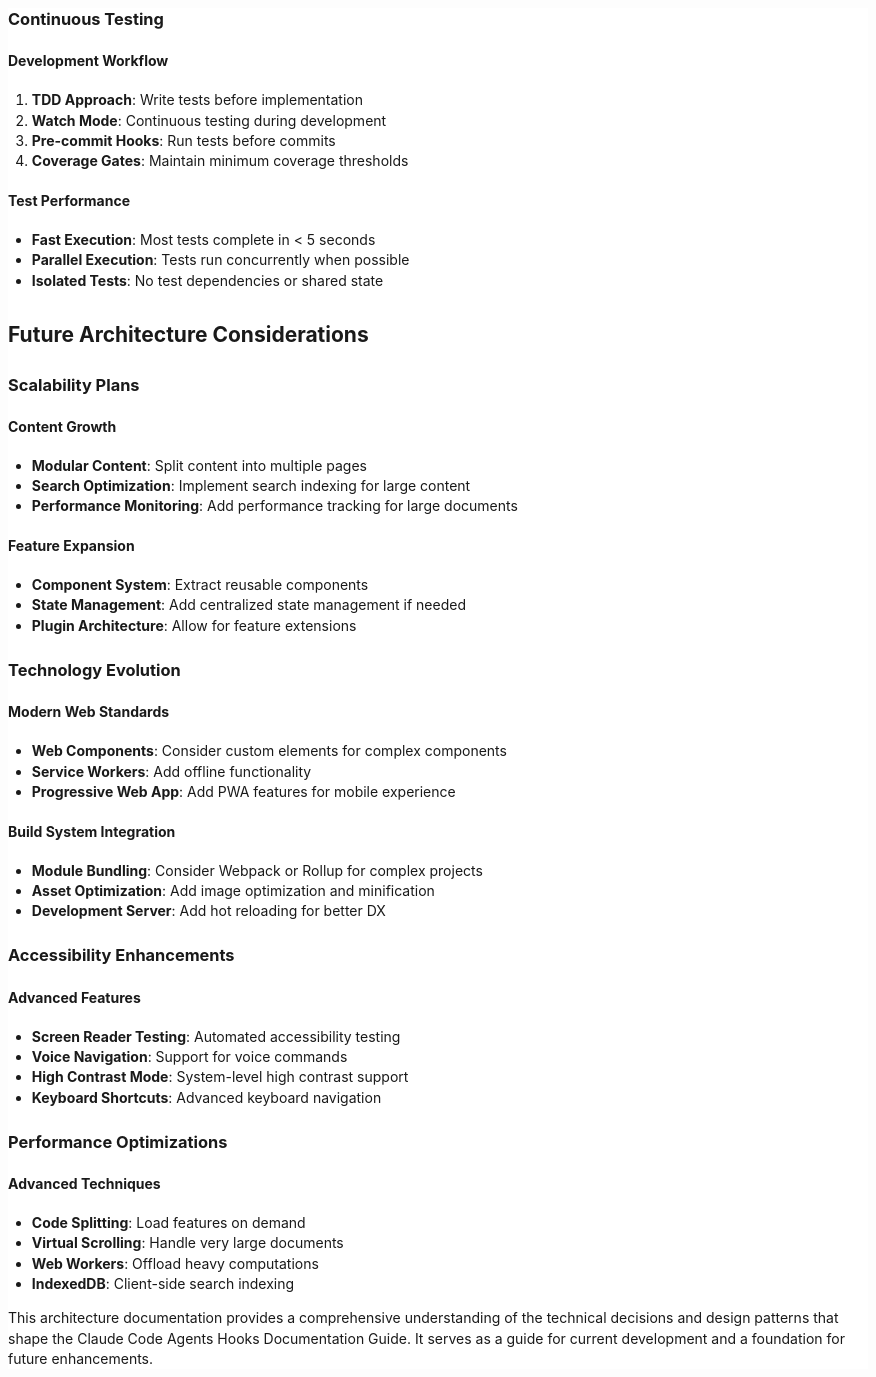 ### Continuous Testing

#### **Development Workflow**
1. **TDD Approach**: Write tests before implementation
2. **Watch Mode**: Continuous testing during development
3. **Pre-commit Hooks**: Run tests before commits
4. **Coverage Gates**: Maintain minimum coverage thresholds

#### **Test Performance**
- **Fast Execution**: Most tests complete in < 5 seconds
- **Parallel Execution**: Tests run concurrently when possible
- **Isolated Tests**: No test dependencies or shared state

## Future Architecture Considerations

### Scalability Plans

#### **Content Growth**
- **Modular Content**: Split content into multiple pages
- **Search Optimization**: Implement search indexing for large content
- **Performance Monitoring**: Add performance tracking for large documents

#### **Feature Expansion**
- **Component System**: Extract reusable components
- **State Management**: Add centralized state management if needed
- **Plugin Architecture**: Allow for feature extensions

### Technology Evolution

#### **Modern Web Standards**
- **Web Components**: Consider custom elements for complex components
- **Service Workers**: Add offline functionality
- **Progressive Web App**: Add PWA features for mobile experience

#### **Build System Integration**
- **Module Bundling**: Consider Webpack or Rollup for complex projects
- **Asset Optimization**: Add image optimization and minification
- **Development Server**: Add hot reloading for better DX

### Accessibility Enhancements

#### **Advanced Features**
- **Screen Reader Testing**: Automated accessibility testing
- **Voice Navigation**: Support for voice commands
- **High Contrast Mode**: System-level high contrast support
- **Keyboard Shortcuts**: Advanced keyboard navigation

### Performance Optimizations

#### **Advanced Techniques**
- **Code Splitting**: Load features on demand
- **Virtual Scrolling**: Handle very large documents
- **Web Workers**: Offload heavy computations
- **IndexedDB**: Client-side search indexing

This architecture documentation provides a comprehensive understanding of the technical decisions and design patterns that shape the Claude Code Agents Hooks Documentation Guide. It serves as a guide for current development and a foundation for future enhancements.